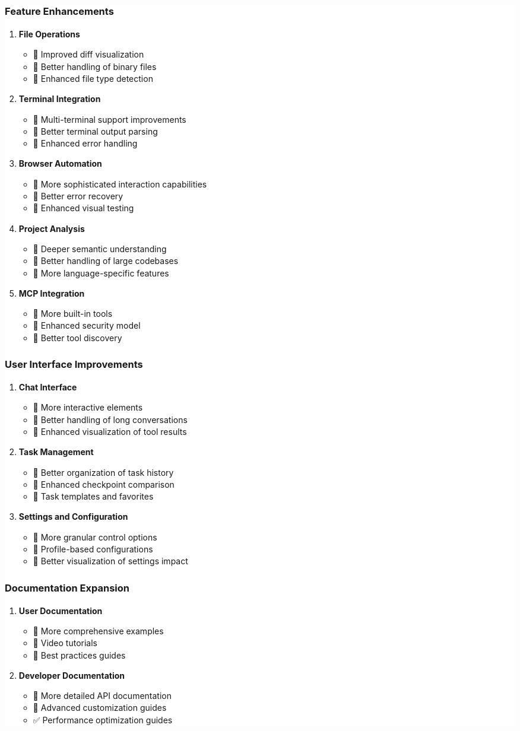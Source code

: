 ### Feature Enhancements

1. **File Operations**
   - 🔄 Improved diff visualization
   - 🔄 Better handling of binary files
   - 🔄 Enhanced file type detection

2. **Terminal Integration**
   - 🔄 Multi-terminal support improvements
   - 🔄 Better terminal output parsing
   - 🔄 Enhanced error handling

3. **Browser Automation**
   - 🔄 More sophisticated interaction capabilities
   - 🔄 Better error recovery
   - 🔄 Enhanced visual testing

4. **Project Analysis**
   - 🔄 Deeper semantic understanding
   - 🔄 Better handling of large codebases
   - 🔄 More language-specific features

5. **MCP Integration**
   - 🔄 More built-in tools
   - 🔄 Enhanced security model
   - 🔄 Better tool discovery

### User Interface Improvements

1. **Chat Interface**
   - 🔄 More interactive elements
   - 🔄 Better handling of long conversations
   - 🔄 Enhanced visualization of tool results

2. **Task Management**
   - 🔄 Better organization of task history
   - 🔄 Enhanced checkpoint comparison
   - 🔄 Task templates and favorites

3. **Settings and Configuration**
   - 🔄 More granular control options
   - 🔄 Profile-based configurations
   - 🔄 Better visualization of settings impact

### Documentation Expansion

1. **User Documentation**
   - 🔄 More comprehensive examples
   - 🔄 Video tutorials
   - 🔄 Best practices guides

2. **Developer Documentation**
   - 🔄 More detailed API documentation
   - 🔄 Advanced customization guides
   - ✅ Performance optimization guides
